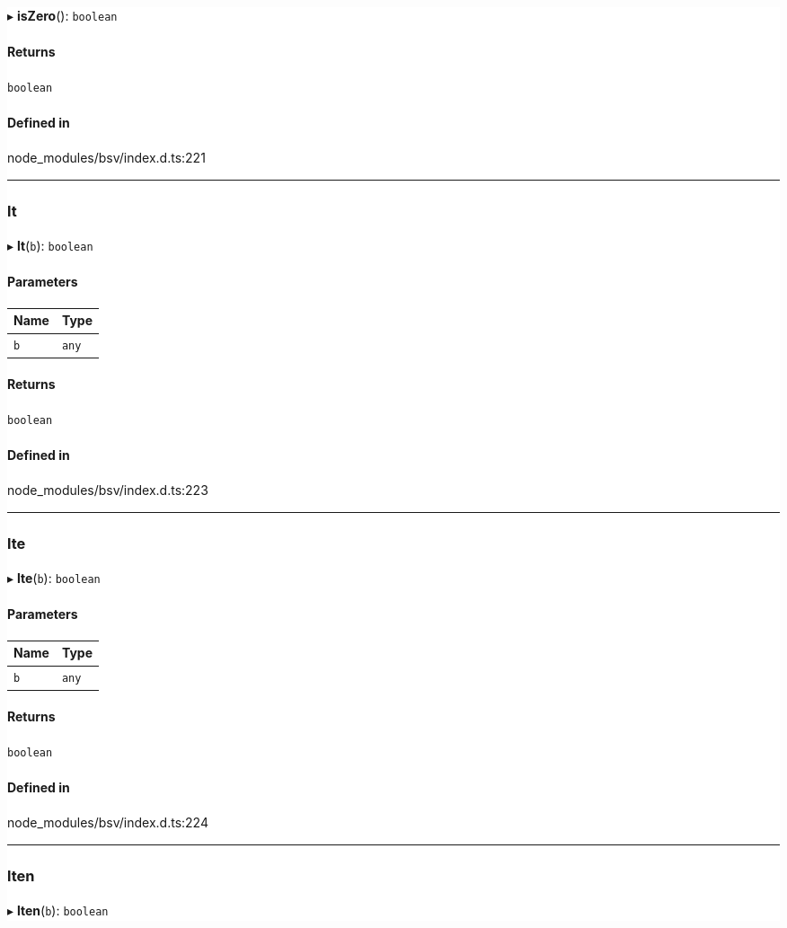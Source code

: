 ▸ **isZero**(): `boolean`

#### Returns

`boolean`

#### Defined in

node_modules/bsv/index.d.ts:221

___

### lt

▸ **lt**(`b`): `boolean`

#### Parameters

| Name | Type |
| :------ | :------ |
| `b` | `any` |

#### Returns

`boolean`

#### Defined in

node_modules/bsv/index.d.ts:223

___

### lte

▸ **lte**(`b`): `boolean`

#### Parameters

| Name | Type |
| :------ | :------ |
| `b` | `any` |

#### Returns

`boolean`

#### Defined in

node_modules/bsv/index.d.ts:224

___

### lten

▸ **lten**(`b`): `boolean`
